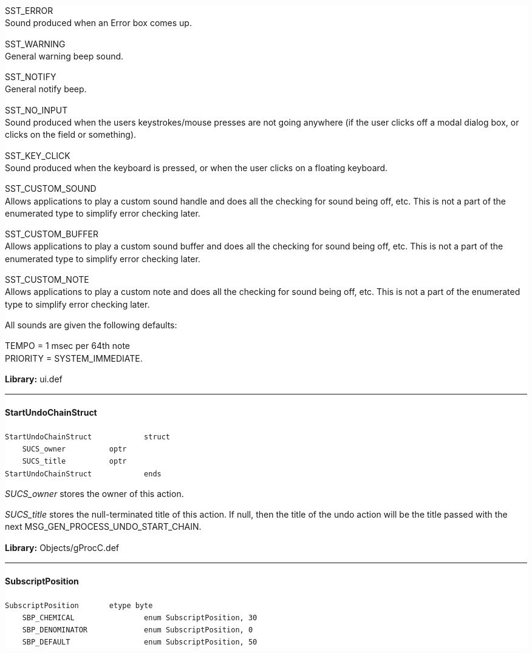 SST_ERROR  
Sound produced when an Error box comes up. 

SST_WARNING  
General warning beep sound.

SST_NOTIFY  
General notify beep.

SST_NO_INPUT  
Sound produced when the users keystrokes/mouse presses are 
not going anywhere (if the user clicks off a modal dialog box, or 
clicks on the field or something).

SST_KEY_CLICK  
Sound produced when the keyboard is pressed, or when the 
user clicks on a floating keyboard.

SST_CUSTOM_SOUND  
Allows applications to play a custom sound handle and does all 
the checking for sound being off, etc. This is not a part of the 
enumerated type to simplify error checking later.

SST_CUSTOM_BUFFER  
Allows applications to play a custom sound buffer and does all 
the checking for sound being off, etc. This is not a part of the 
enumerated type to simplify error checking later.

SST_CUSTOM_NOTE  
Allows applications to play a custom note and does all the 
checking for sound being off, etc. This is not a part of the 
enumerated type to simplify error checking later.

All sounds are given the following defaults:

TEMPO = 1 msec per 64th note  
PRIORITY = SYSTEM_IMMEDIATE.

**Library:** ui.def

----------
#### StartUndoChainStruct
	StartUndoChainStruct			struct
		SUCS_owner			optr
		SUCS_title			optr
	StartUndoChainStruct			ends

*SUCS_owner* stores the owner of this action.

*SUCS_title* stores the null-terminated title of this action. If null, then the title 
of the undo action will be the title passed with the next 
MSG_GEN_PROCESS_UNDO_START_CHAIN.

**Library:** Objects/gProcC.def

----------
#### SubscriptPosition
	SubscriptPosition		etype byte
		SBP_CHEMICAL				enum SubscriptPosition, 30
		SBP_DENOMINATOR				enum SubscriptPosition, 0
		SBP_DEFAULT					enum SubscriptPosition, 50
